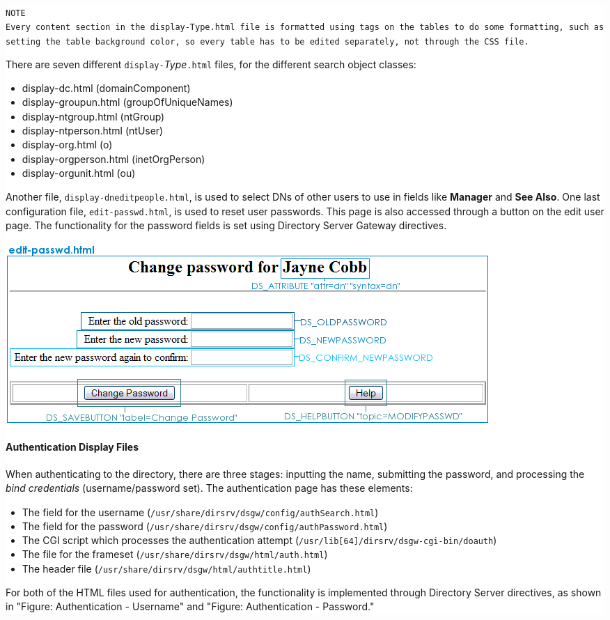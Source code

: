     NOTE
    Every content section in the display-Type.html file is formatted using tags on the tables to do some formatting, such as setting the table background color, so every table has to be edited separately, not through the CSS file.

There are seven different `display-`*Type*`.html` files, for the different search object classes:

-   display-dc.html (domainComponent)
-   display-groupun.html (groupOfUniqueNames)
-   display-ntgroup.html (ntGroup)
-   display-ntperson.html (ntUser)
-   display-org.html (o)
-   display-orgperson.html (inetOrgPerson)
-   display-orgunit.html (ou)

Another file, `display-dneditpeople.html`, is used to select DNs of other users to use in fields like **Manager** and **See Also**.
One last configuration file, `edit-passwd.html`, is used to reset user passwords. This page is also accessed through a button on the edit user page. The functionality for the password fields is set using Directory Server Gateway directives.

![Changing a Password](../../../images/passwd.png "fig:Changing a Password")

#### Authentication Display Files

When authenticating to the directory, there are three stages: inputting the name, submitting the password, and processing the *bind credentials* (username/password set). The authentication page has these elements:

-   The field for the username (`/usr/share/dirsrv/dsgw/config/authSearch.html`)
-   The field for the password (`/usr/share/dirsrv/dsgw/config/authPassword.html`)
-   The CGI script which processes the authentication attempt (`/usr/lib[64]/dirsrv/dsgw-cgi-bin/doauth`)
-   The file for the frameset (`/usr/share/dirsrv/dsgw/html/auth.html`)
-   The header file (`/usr/share/dirsrv/dsgw/html/authtitle.html`)

For both of the HTML files used for authentication, the functionality is implemented through Directory Server directives, as shown in "Figure: Authentication - Username" and "Figure: Authentication - Password."
